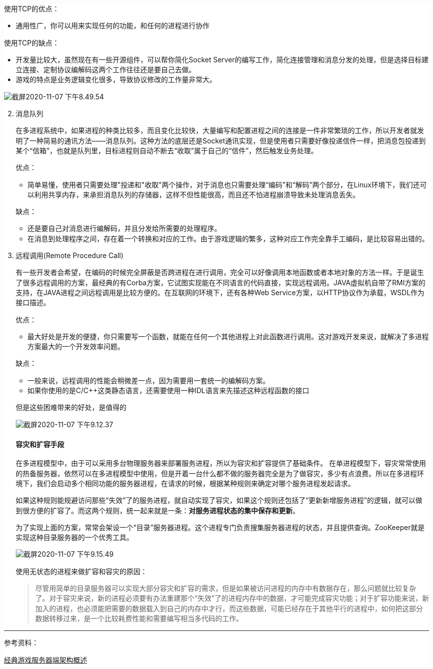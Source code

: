    使用TCP的优点：

   - 通用性广，你可以用来实现任何的功能，和任何的进程进行协作

   使用TCP的缺点：

   - 开发量比较大，虽然现在有一些开源组件，可以帮你简化Socket Server的编写工作，简化连接管理和消息分发的处理，但是选择目标建立连接、定制协议编解码这两个工作往往还是要自己去做。
   - 游戏的特点是业务逻辑变化很多，导致协议修改的工作量非常大。

   ![截屏2020-11-07 下午8.49.54](https://tva1.sinaimg.cn/large/0081Kckwgy1gkgwf2st48j31dc0cs0vq.jpg)

2. 消息队列

   在多进程系统中，如果进程的种类比较多，而且变化比较快，大量编写和配置进程之间的连接是一件非常繁琐的工作，所以开发者就发明了一种简易的通讯方法——消息队列。这种方法的底层还是Socket通讯实现，但是使用者只需要好像投递信件一样，把消息包投递到某个“信箱”，也就是队列里，目标进程则自动不断去“收取”属于自己的“信件”，然后触发业务处理。

   优点：

   - 简单易懂，使用者只需要处理"投递和"收取"两个操作，对于消息也只需要处理“编码”和“解码”两个部分，在Linux环境下，我们还可以利用共享内存，来承担消息队列的存储器，这样不但性能很高，而且还不怕进程崩溃导致未处理消息丢失。

   缺点：

   - 还是要自己对消息进行编解码，并且分发给所需要的处理程序。
   - 在消息到处理程序之间，存在着一个转换和对应的工作。由于游戏逻辑的繁多，这种对应工作完全靠手工编码，是比较容易出错的。

3. 远程调用(Remote Procedure Call)

   有一些开发者会希望，在编码的时候完全屏蔽是否跨进程在进行调用，完全可以好像调用本地函数或者本地对象的方法一样。于是诞生了很多远程调用的方案，最经典的有Corba方案，它试图实现能在不同语言的代码直接，实现远程调用。JAVA虚拟机自带了RMI方案的支持，在JAVA进程之间远程调用是比较方便的。在互联网的环境下，还有各种Web Service方案，以HTTP协议作为承载，WSDL作为接口描述。

   优点：

   - 最大好处是开发的便捷，你只需要写一个函数，就能在任何一个其他进程上对此函数进行调用。这对游戏开发来说，就解决了多进程方案最大的一个开发效率问题。

   缺点：

   - 一般来说，远程调用的性能会稍微差一点，因为需要用一套统一的编解码方案。
   - 如果你使用的是C/C++这类静态语言，还需要使用一种IDL语言来先描述这种远程函数的接口

   但是这些困难带来的好处，是值得的

   ![截屏2020-11-07 下午9.12.37](https://tva1.sinaimg.cn/large/0081Kckwgy1gkgx2reakzj31dg0e6acr.jpg)

   #### 容灾和扩容手段

   在多进程模型中，由于可以采用多台物理服务器来部署服务进程，所以为容灾和扩容提供了基础条件。
       在单进程模型下，容灾常常使用的热备服务器，依然可以在多进程模型中使用，但是开着一台什么都不做的服务器完全是为了做容灾，多少有点浪费。所以在多进程环境下，我们会启动多个相同功能的服务器进程，在请求的时候，根据某种规则来确定对哪个服务进程发起请求。

   如果这种规则能规避访问那些“失效”了的服务进程，就自动实现了容灾，如果这个规则还包括了“更新新增服务进程”的逻辑，就可以做到很方便的扩容了。而这两个规则，统一起来就是一条：**对服务进程状态的集中保存和更新**。

   为了实现上面的方案，常常会架设一个“目录”服务器进程。这个进程专门负责搜集服务器进程的状态，并且提供查询。ZooKeeper就是实现这种目录服务器的一个优秀工具。

   ![截屏2020-11-07 下午9.15.49](https://tva1.sinaimg.cn/large/0081Kckwgy1gkgx6jylt4j31cw0f242d.jpg)

   使用无状态的进程来做扩容和容灾的原因：

   > 尽管用简单的目录服务器可以实现大部分容灾和扩容的需求，但是如果被访问进程的内存中有数据存在，那么问题就比较复杂了。对于容灾来说，新的进程必须要有办法重建那个“失效”了的进程内存中的数据，才可能完成容灾功能；对于扩容功能来说，新加入的进程，也必须能把需要的数据载入到自己的内存中才行，而这些数据，可能已经存在于其他平行的进程中，如何把这部分数据转移过来，是一个比较耗费性能和需要编写相当多代码的工作。

---

参考资料：

[经典游戏服务器端架构概述](https://www.javazhiyin.com/11436.html)